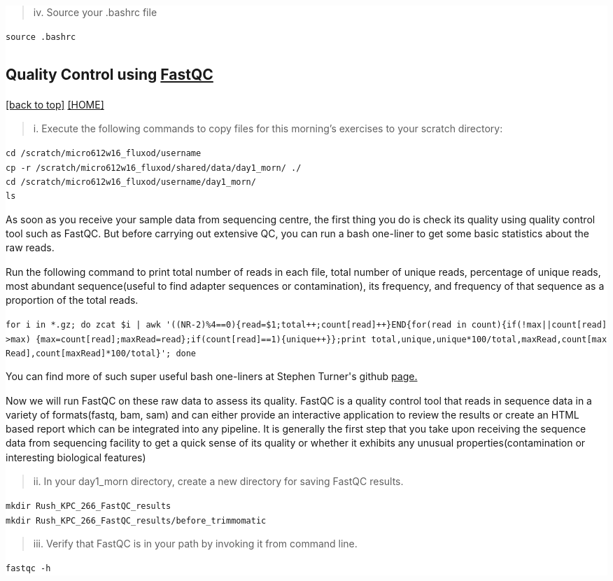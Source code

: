 >iv. Source your .bashrc file

```
source .bashrc
```

## Quality Control using [FastQC](http://www.bioinformatics.babraham.ac.uk/projects/fastqc/ "FastQC homepage")
[[back to top]](https://github.com/alipirani88/Comparative_Genomics#bacterial-comparative-genomics-workshop)
[[HOME]](https://github.com/alipirani88/Comparative_Genomics/blob/master/README.md)

>i. Execute the following commands to copy files for this morning’s exercises to your scratch directory: 

```
cd /scratch/micro612w16_fluxod/username
cp -r /scratch/micro612w16_fluxod/shared/data/day1_morn/ ./
cd /scratch/micro612w16_fluxod/username/day1_morn/
ls
```

As soon as you receive your sample data from sequencing centre, the first thing you do is check its quality using quality control tool such as FastQC. But before carrying out extensive QC, you can run a bash one-liner to get some basic statistics about the raw reads.

Run the following command to print total number of reads in each file, total number of unique reads, percentage of unique reads, most abundant sequence(useful to find adapter sequences or contamination), its frequency, and frequency of that sequence as a proportion of the total reads.

```
for i in *.gz; do zcat $i | awk '((NR-2)%4==0){read=$1;total++;count[read]++}END{for(read in count){if(!max||count[read]>max) {max=count[read];maxRead=read};if(count[read]==1){unique++}};print total,unique,unique*100/total,maxRead,count[maxRead],count[maxRead]*100/total}'; done
```

You can find more of such super useful bash one-liners at Stephen Turner's github [page.](https://github.com/stephenturner/oneliners)

Now we will run FastQC on these raw data to assess its quality. FastQC is a quality control tool that reads in sequence data in a variety of formats(fastq, bam, sam) and can either provide an interactive application to review the results or create an HTML based report which can be integrated into any pipeline. It is generally the first step that you take upon receiving the sequence data from sequencing facility to get a quick sense of its quality or whether it exhibits any unusual properties(contamination or interesting biological features)

>ii. In your day1_morn directory, create a new directory for saving FastQC results.

```
mkdir Rush_KPC_266_FastQC_results
mkdir Rush_KPC_266_FastQC_results/before_trimmomatic
```

>iii. Verify that FastQC is in your path by invoking it from command line.

```
fastqc -h
```
